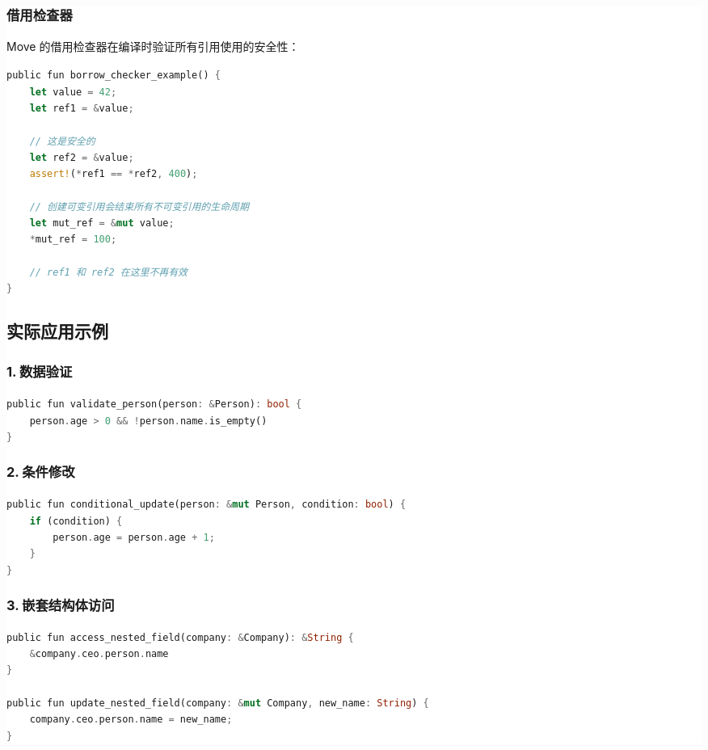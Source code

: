 ### 借用检查器

Move 的借用检查器在编译时验证所有引用使用的安全性：

```rust
public fun borrow_checker_example() {
    let value = 42;
    let ref1 = &value;
    
    // 这是安全的
    let ref2 = &value;
    assert!(*ref1 == *ref2, 400);
    
    // 创建可变引用会结束所有不可变引用的生命周期
    let mut_ref = &mut value;
    *mut_ref = 100;
    
    // ref1 和 ref2 在这里不再有效
}
```

## 实际应用示例

### 1. 数据验证

```rust
public fun validate_person(person: &Person): bool {
    person.age > 0 && !person.name.is_empty()
}
```

### 2. 条件修改

```rust
public fun conditional_update(person: &mut Person, condition: bool) {
    if (condition) {
        person.age = person.age + 1;
    }
}
```

### 3. 嵌套结构体访问

```rust
public fun access_nested_field(company: &Company): &String {
    &company.ceo.person.name
}

public fun update_nested_field(company: &mut Company, new_name: String) {
    company.ceo.person.name = new_name;
}
```
